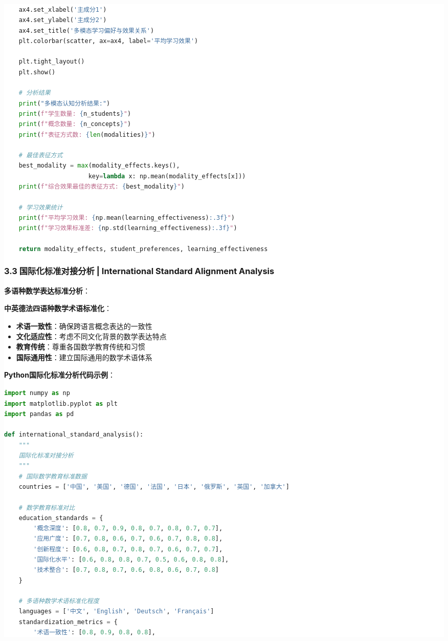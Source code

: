 ```python
    ax4.set_xlabel('主成分1')
    ax4.set_ylabel('主成分2')
    ax4.set_title('多模态学习偏好与效果关系')
    plt.colorbar(scatter, ax=ax4, label='平均学习效果')
    
    plt.tight_layout()
    plt.show()
    
    # 分析结果
    print("多模态认知分析结果:")
    print(f"学生数量: {n_students}")
    print(f"概念数量: {n_concepts}")
    print(f"表征方式数: {len(modalities)}")
    
    # 最佳表征方式
    best_modality = max(modality_effects.keys(), 
                       key=lambda x: np.mean(modality_effects[x]))
    print(f"综合效果最佳的表征方式: {best_modality}")
    
    # 学习效果统计
    print(f"平均学习效果: {np.mean(learning_effectiveness):.3f}")
    print(f"学习效果标准差: {np.std(learning_effectiveness):.3f}")
    
    return modality_effects, student_preferences, learning_effectiveness
```

### 3.3 国际化标准对接分析 | International Standard Alignment Analysis

**多语种数学表达标准分析**：

**中英德法四语种数学术语标准化**：

- **术语一致性**：确保跨语言概念表达的一致性
- **文化适应性**：考虑不同文化背景的数学表达特点
- **教育传统**：尊重各国数学教育传统和习惯
- **国际通用性**：建立国际通用的数学术语体系

**Python国际化标准分析代码示例**：

```python
import numpy as np
import matplotlib.pyplot as plt
import pandas as pd

def international_standard_analysis():
    """
    国际化标准对接分析
    """
    # 国际数学教育标准数据
    countries = ['中国', '美国', '德国', '法国', '日本', '俄罗斯', '英国', '加拿大']
    
    # 数学教育标准对比
    education_standards = {
        '概念深度': [0.8, 0.7, 0.9, 0.8, 0.7, 0.8, 0.7, 0.7],
        '应用广度': [0.7, 0.8, 0.6, 0.7, 0.6, 0.7, 0.8, 0.8],
        '创新程度': [0.6, 0.8, 0.7, 0.8, 0.7, 0.6, 0.7, 0.7],
        '国际化水平': [0.6, 0.8, 0.8, 0.7, 0.5, 0.6, 0.8, 0.8],
        '技术整合': [0.7, 0.8, 0.7, 0.6, 0.8, 0.6, 0.7, 0.8]
    }
    
    # 多语种数学术语标准化程度
    languages = ['中文', 'English', 'Deutsch', 'Français']
    standardization_metrics = {
        '术语一致性': [0.8, 0.9, 0.8, 0.8],
```